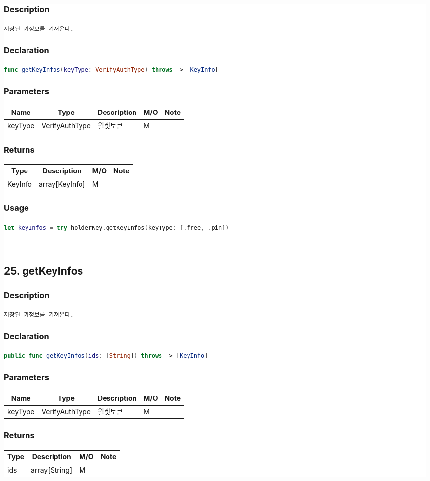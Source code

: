 ### Description
`저장된 키정보를 가져온다.`

### Declaration

```swift
func getKeyInfos(keyType: VerifyAuthType) throws -> [KeyInfo]
```

### Parameters

| Name        | Type           | Description                        | **M/O** | **Note** |
|-------------|----------------|-----------------------------|---------|----------|
| keyType | VerifyAuthType      | 월렛토큰                   | M       |          |

### Returns

| Type   | Description              | **M/O** | **Note** |
|--------|-------------------|---------|----------|
| KeyInfo  | array[KeyInfo]  | M       |     |

### Usage

```swift
let keyInfos = try holderKey.getKeyInfos(keyType: [.free, .pin])
```

<br>

## 25. getKeyInfos

### Description
`저장된 키정보를 가져온다.`

### Declaration

```swift
public func getKeyInfos(ids: [String]) throws -> [KeyInfo]
```

### Parameters

| Name        | Type           | Description                        | **M/O** | **Note** |
|-------------|----------------|-----------------------------|---------|----------|
| keyType | VerifyAuthType      | 월렛토큰                   | M       |          |

### Returns

| Type   | Description              | **M/O** | **Note** |
|--------|-------------------|---------|----------|
| ids  | array[String]  | M       |      |
